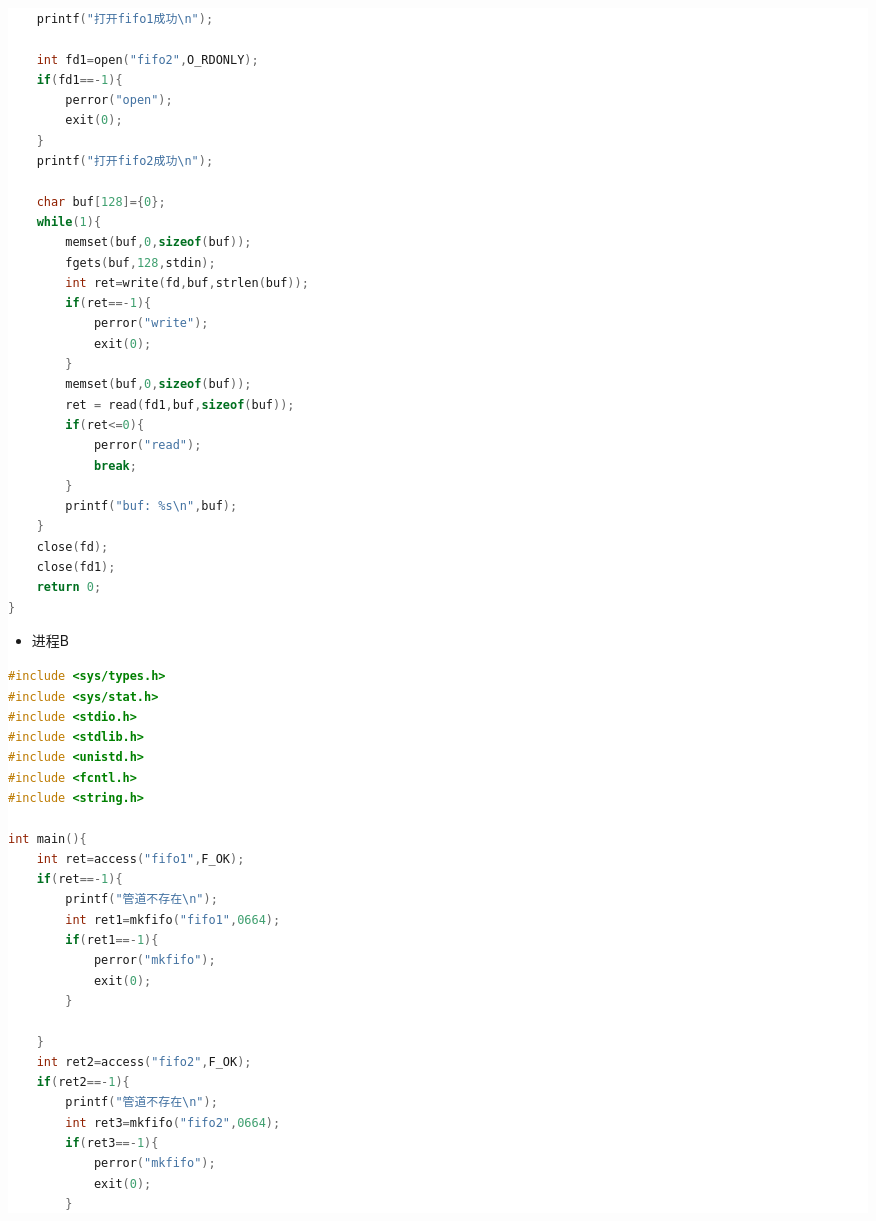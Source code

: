 ```c
    printf("打开fifo1成功\n");

    int fd1=open("fifo2",O_RDONLY);
    if(fd1==-1){
        perror("open");
        exit(0);
    }
    printf("打开fifo2成功\n");

    char buf[128]={0};
    while(1){
        memset(buf,0,sizeof(buf));
        fgets(buf,128,stdin);
        int ret=write(fd,buf,strlen(buf));
        if(ret==-1){
            perror("write");
            exit(0);
        }
        memset(buf,0,sizeof(buf));
        ret = read(fd1,buf,sizeof(buf));
        if(ret<=0){
            perror("read");
            break;
        }
        printf("buf: %s\n",buf);
    }
    close(fd);
    close(fd1);
    return 0;
}
```



- 进程B

```c
#include <sys/types.h>
#include <sys/stat.h>
#include <stdio.h>
#include <stdlib.h>
#include <unistd.h>
#include <fcntl.h>
#include <string.h>

int main(){
    int ret=access("fifo1",F_OK);
    if(ret==-1){
        printf("管道不存在\n");
        int ret1=mkfifo("fifo1",0664);
        if(ret1==-1){
            perror("mkfifo");
            exit(0);
        }

    }
    int ret2=access("fifo2",F_OK);
    if(ret2==-1){
        printf("管道不存在\n");
        int ret3=mkfifo("fifo2",0664);
        if(ret3==-1){
            perror("mkfifo");
            exit(0);
        }

```